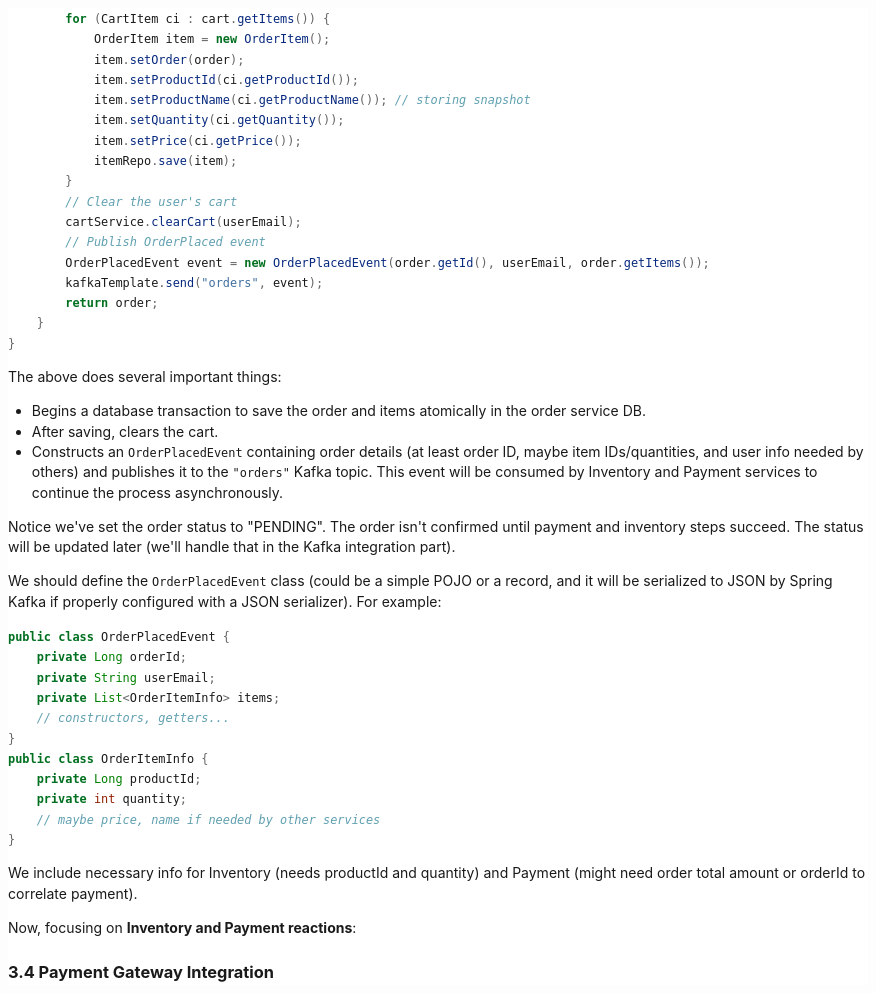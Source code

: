 ```java
        for (CartItem ci : cart.getItems()) {
            OrderItem item = new OrderItem();
            item.setOrder(order);
            item.setProductId(ci.getProductId());
            item.setProductName(ci.getProductName()); // storing snapshot
            item.setQuantity(ci.getQuantity());
            item.setPrice(ci.getPrice());
            itemRepo.save(item);
        }
        // Clear the user's cart
        cartService.clearCart(userEmail);
        // Publish OrderPlaced event
        OrderPlacedEvent event = new OrderPlacedEvent(order.getId(), userEmail, order.getItems());
        kafkaTemplate.send("orders", event);
        return order;
    }
}
```

The above does several important things:

- Begins a database transaction to save the order and items atomically in the order service DB.
- After saving, clears the cart.
- Constructs an `OrderPlacedEvent` containing order details (at least order ID, maybe item IDs/quantities, and user info needed by others) and publishes it to the `"orders"` Kafka topic. This event will be consumed by Inventory and Payment services to continue the process asynchronously.

Notice we've set the order status to "PENDING". The order isn't confirmed until payment and inventory steps succeed. The status will be updated later (we'll handle that in the Kafka integration part).

We should define the `OrderPlacedEvent` class (could be a simple POJO or a record, and it will be serialized to JSON by Spring Kafka if properly configured with a JSON serializer). For example:

```java
public class OrderPlacedEvent {
    private Long orderId;
    private String userEmail;
    private List<OrderItemInfo> items;
    // constructors, getters...
}
public class OrderItemInfo {
    private Long productId;
    private int quantity;
    // maybe price, name if needed by other services
}
```

We include necessary info for Inventory (needs productId and quantity) and Payment (might need order total amount or orderId to correlate payment).

Now, focusing on **Inventory and Payment reactions**:

### 3.4 Payment Gateway Integration

